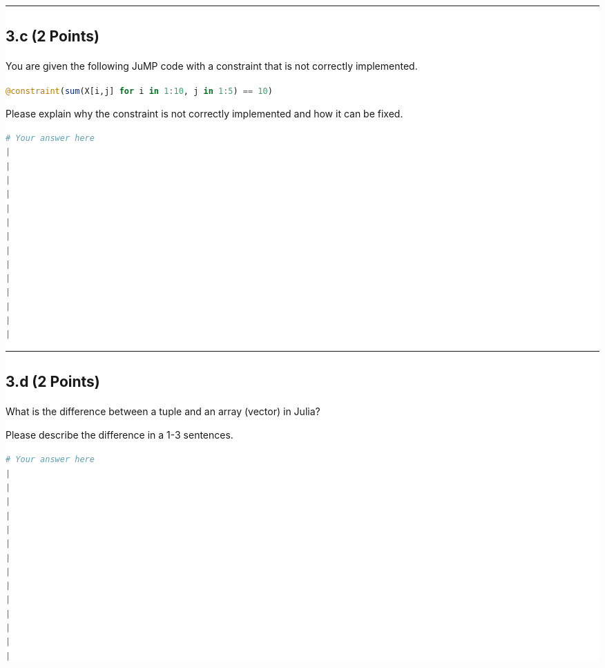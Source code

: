 ------------------------------------------------------------------------

## 3.c (2 Points)

You are given the following JuMP code with a constraint that is not correctly implemented.

``` julia
@constraint(sum(X[i,j] for i in 1:10, j in 1:5) == 10)
```

Please explain why the constraint is not correctly implemented and how it can be fixed.

``` julia
# Your answer here
|
|
|
|
|
|
|
|
|
|
|
|
|
|
```

------------------------------------------------------------------------

## 3.d (2 Points)

What is the difference between a tuple and an array (vector) in Julia?

Please describe the difference in a 1-3 sentences.

``` julia
# Your answer here
|
|
|
|
|
|
|
|
|
|
|
|
|
|
```

